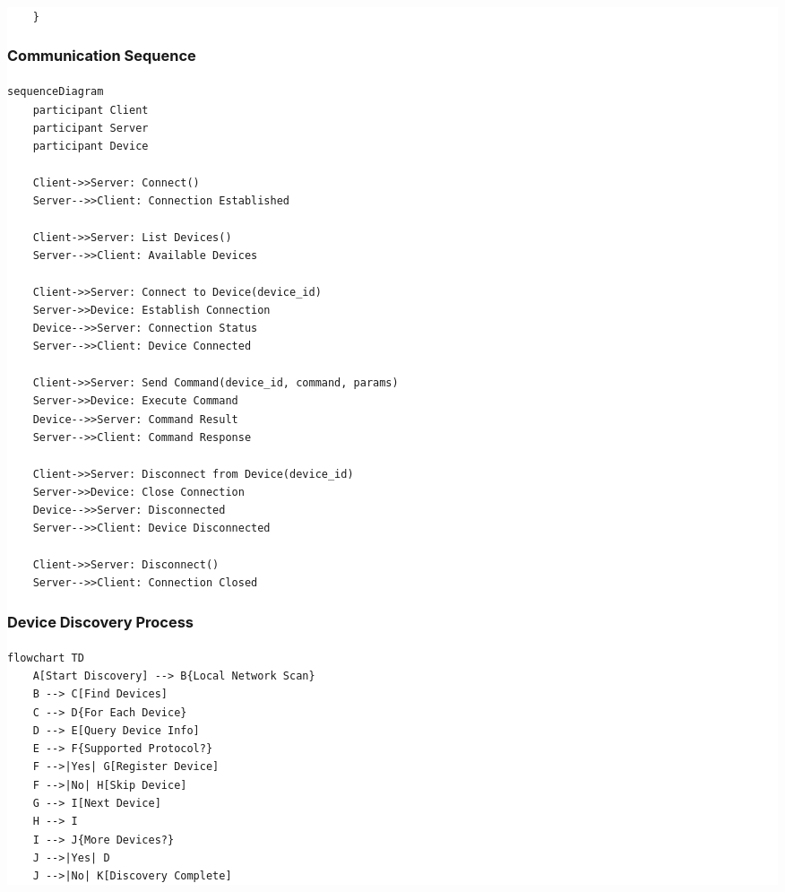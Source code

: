 ```mermaid
    }
```

### Communication Sequence

```mermaid
sequenceDiagram
    participant Client
    participant Server
    participant Device
    
    Client->>Server: Connect()
    Server-->>Client: Connection Established
    
    Client->>Server: List Devices()
    Server-->>Client: Available Devices
    
    Client->>Server: Connect to Device(device_id)
    Server->>Device: Establish Connection
    Device-->>Server: Connection Status
    Server-->>Client: Device Connected
    
    Client->>Server: Send Command(device_id, command, params)
    Server->>Device: Execute Command
    Device-->>Server: Command Result
    Server-->>Client: Command Response
    
    Client->>Server: Disconnect from Device(device_id)
    Server->>Device: Close Connection
    Device-->>Server: Disconnected
    Server-->>Client: Device Disconnected
    
    Client->>Server: Disconnect()
    Server-->>Client: Connection Closed
```

### Device Discovery Process

```mermaid
flowchart TD
    A[Start Discovery] --> B{Local Network Scan}
    B --> C[Find Devices]
    C --> D{For Each Device}
    D --> E[Query Device Info]
    E --> F{Supported Protocol?}
    F -->|Yes| G[Register Device]
    F -->|No| H[Skip Device]
    G --> I[Next Device]
    H --> I
    I --> J{More Devices?}
    J -->|Yes| D
    J -->|No| K[Discovery Complete]
```
